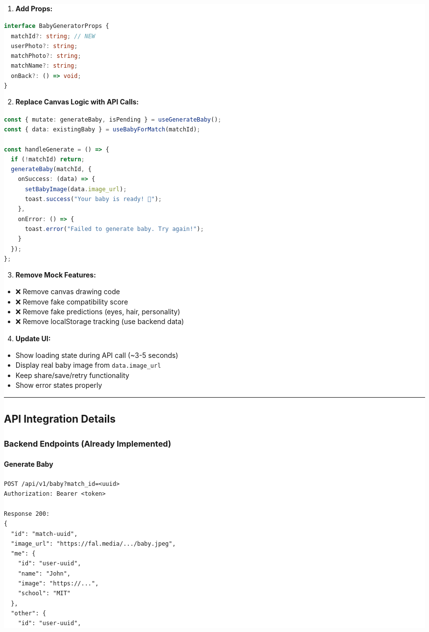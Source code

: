 1. **Add Props:**
```typescript
interface BabyGeneratorProps {
  matchId?: string; // NEW
  userPhoto?: string;
  matchPhoto?: string;
  matchName?: string;
  onBack?: () => void;
}
```

2. **Replace Canvas Logic with API Calls:**
```typescript
const { mutate: generateBaby, isPending } = useGenerateBaby();
const { data: existingBaby } = useBabyForMatch(matchId);

const handleGenerate = () => {
  if (!matchId) return;
  generateBaby(matchId, {
    onSuccess: (data) => {
      setBabyImage(data.image_url);
      toast.success("Your baby is ready! 🎉");
    },
    onError: () => {
      toast.error("Failed to generate baby. Try again!");
    }
  });
};
```

3. **Remove Mock Features:**
- ❌ Remove canvas drawing code
- ❌ Remove fake compatibility score
- ❌ Remove fake predictions (eyes, hair, personality)
- ❌ Remove localStorage tracking (use backend data)

4. **Update UI:**
- Show loading state during API call (~3-5 seconds)
- Display real baby image from `data.image_url`
- Keep share/save/retry functionality
- Show error states properly

---

## API Integration Details

### Backend Endpoints (Already Implemented)

#### Generate Baby
```
POST /api/v1/baby?match_id=<uuid>
Authorization: Bearer <token>

Response 200:
{
  "id": "match-uuid",
  "image_url": "https://fal.media/.../baby.jpeg",
  "me": {
    "id": "user-uuid",
    "name": "John",
    "image": "https://...",
    "school": "MIT"
  },
  "other": {
    "id": "user-uuid",
```